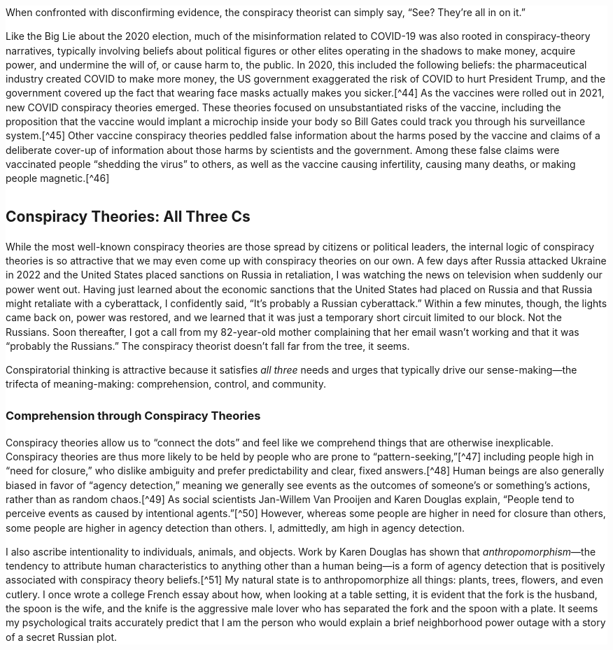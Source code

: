 When confronted with disconfirming evidence, the conspiracy theorist can simply say, “See? They’re all in on it.”

Like the Big Lie about the 2020 election, much of the misinformation related to COVID-19 was also rooted in conspiracy-theory narratives, typically involving beliefs about political figures or other elites operating in the shadows to make money, acquire power, and undermine the will of, or cause harm to, the public. In 2020, this included the following beliefs: the pharmaceutical industry created COVID to make more money, the US government exaggerated the risk of COVID to hurt President Trump, and the government covered up the fact that wearing face masks actually makes you sicker.[^44] As the vaccines were rolled out in 2021, new COVID conspiracy theories emerged. These theories focused on unsubstantiated risks of the vaccine, including the proposition that the vaccine would implant a microchip inside your body so Bill Gates could track you through his surveillance system.[^45] Other vaccine conspiracy theories peddled false information about the harms posed by the vaccine and claims of a deliberate cover-up of information about those harms by scientists and the government. Among these false claims were vaccinated people “shedding the virus” to others, as well as the vaccine causing infertility, causing many deaths, or making people magnetic.[^46]

## Conspiracy Theories: All Three Cs

While the most well-known conspiracy theories are those spread by citizens or political leaders, the internal logic of conspiracy theories is so attractive that we may even come up with conspiracy theories on our own. A few days after Russia attacked Ukraine in 2022 and the United States placed sanctions on Russia in retaliation, I was watching the news on television when suddenly our power went out. Having just learned about the economic sanctions that the United States had placed on Russia and that Russia might retaliate with a cyberattack, I confidently said, “It’s probably a Russian cyberattack.” Within a few minutes, though, the lights came back on, power was restored, and we learned that it was just a temporary short circuit limited to our block. Not the Russians. Soon thereafter, I got a call from my 82-year-old mother complaining that her email wasn’t working and that it was “probably the Russians.” The conspiracy theorist doesn’t fall far from the tree, it seems.

Conspiratorial thinking is attractive because it satisfies _all three_ needs and urges that typically drive our sense-making—the trifecta of meaning-making: comprehension, control, and community.

### Comprehension through Conspiracy Theories

Conspiracy theories allow us to “connect the dots” and feel like we comprehend things that are otherwise inexplicable. Conspiracy theories are thus more likely to be held by people who are prone to “pattern-seeking,”[^47] including people high in “need for closure,” who dislike ambiguity and prefer predictability and clear, fixed answers.[^48] Human beings are also generally biased in favor of “agency detection,” meaning we generally see events as the outcomes of someone’s or something’s actions, rather than as random chaos.[^49] As social scientists Jan-Willem Van Prooijen and Karen Douglas explain, “People tend to perceive events as caused by intentional agents.”[^50] However, whereas some people are higher in need for closure than others, some people are higher in agency detection than others. I, admittedly, am high in agency detection.

I also ascribe intentionality to individuals, animals, and objects. Work by Karen Douglas has shown that _anthropomorphism_—the tendency to attribute human characteristics to anything other than a human being—is a form of agency detection that is positively associated with conspiracy theory beliefs.[^51] My natural state is to anthropomorphize all things: plants, trees, flowers, and even cutlery. I once wrote a college French essay about how, when looking at a table setting, it is evident that the fork is the husband, the spoon is the wife, and the knife is the aggressive male lover who has separated the fork and the spoon with a plate. It seems my psychological traits accurately predict that I am the person who would explain a brief neighborhood power outage with a story of a secret Russian plot.
